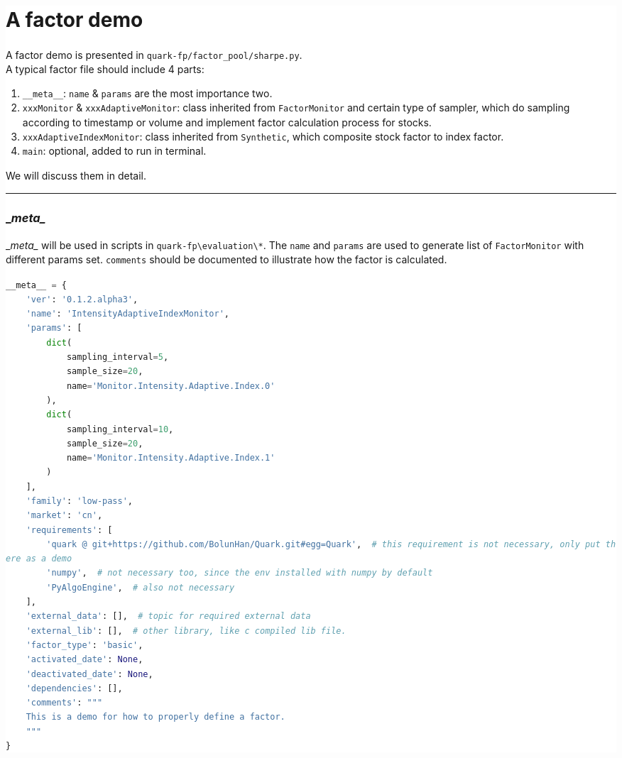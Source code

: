 # A factor demo

A factor demo is presented in `quark-fp/factor_pool/sharpe.py`.  
A typical factor file should include 4 parts:

1. `__meta__`: `name` & `params` are the most importance two.
2. `xxxMonitor` & `xxxAdaptiveMonitor`: class inherited from `FactorMonitor` and certain type of sampler, 
   which do sampling according to timestamp or volume and implement factor calculation process for stocks.
3. `xxxAdaptiveIndexMonitor`: class inherited from `Synthetic`, which composite stock factor to index factor.
4. `main`: optional, added to run in terminal.

We will discuss them in detail.

***

### __meta\__

__meta\__ will be used in scripts in `quark-fp\evaluation\*`. The `name` and
`params` are used to generate list of `FactorMonitor` with different params set.
`comments` should be documented to illustrate how the factor is calculated.

```python
__meta__ = {
    'ver': '0.1.2.alpha3',
    'name': 'IntensityAdaptiveIndexMonitor',
    'params': [
        dict(
            sampling_interval=5,
            sample_size=20,
            name='Monitor.Intensity.Adaptive.Index.0'
        ),
        dict(
            sampling_interval=10,
            sample_size=20,
            name='Monitor.Intensity.Adaptive.Index.1'
        )
    ],
    'family': 'low-pass',
    'market': 'cn',
    'requirements': [
        'quark @ git+https://github.com/BolunHan/Quark.git#egg=Quark',  # this requirement is not necessary, only put there as a demo
        'numpy',  # not necessary too, since the env installed with numpy by default
        'PyAlgoEngine',  # also not necessary
    ],
    'external_data': [],  # topic for required external data
    'external_lib': [],  # other library, like c compiled lib file.
    'factor_type': 'basic',
    'activated_date': None,
    'deactivated_date': None,
    'dependencies': [],
    'comments': """
    This is a demo for how to properly define a factor.
    """
}
```
